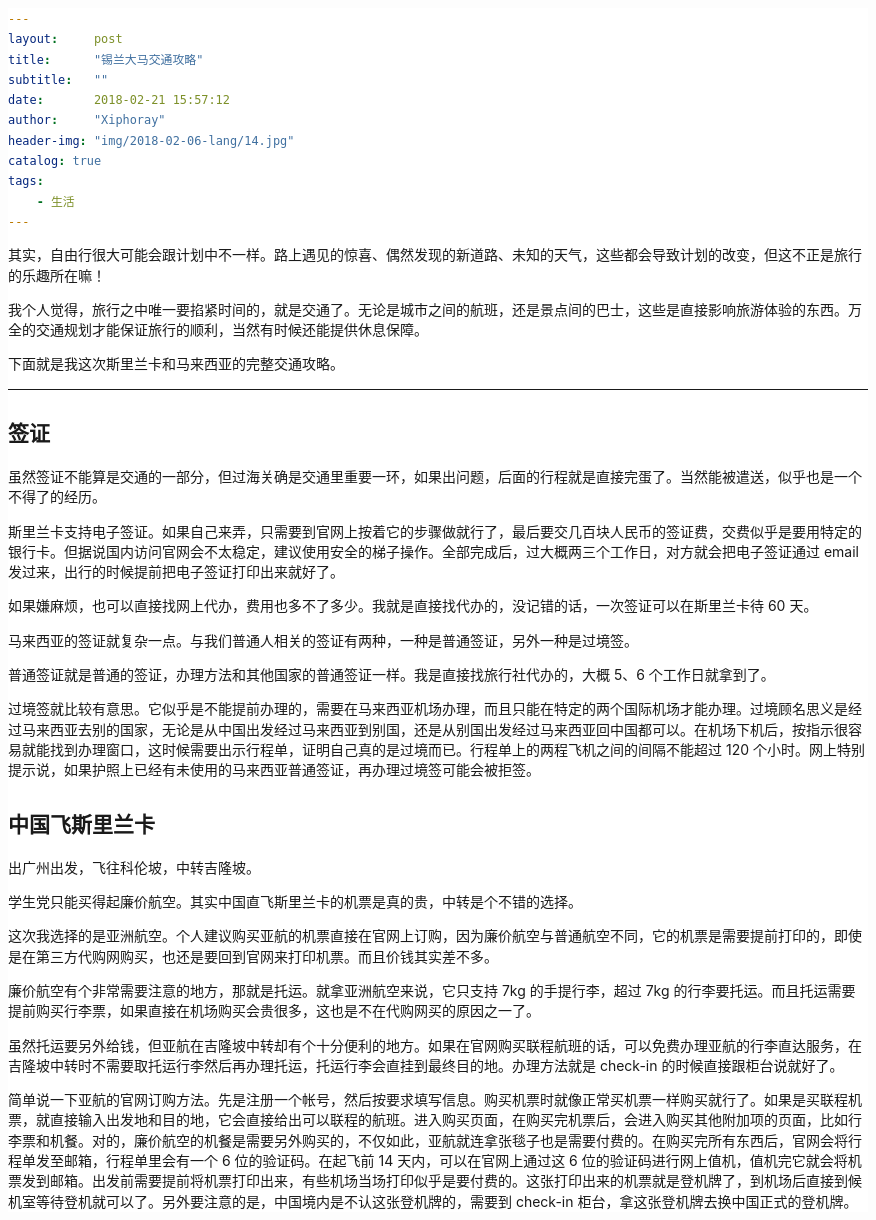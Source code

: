 ```yaml
---
layout:     post
title:      "锡兰大马交通攻略"
subtitle:   "" 
date:       2018-02-21 15:57:12
author:     "Xiphoray"
header-img: "img/2018-02-06-lang/14.jpg"
catalog: true
tags:     
    - 生活
---
```



其实，自由行很大可能会跟计划中不一样。路上遇见的惊喜、偶然发现的新道路、未知的天气，这些都会导致计划的改变，但这不正是旅行的乐趣所在嘛！

我个人觉得，旅行之中唯一要掐紧时间的，就是交通了。无论是城市之间的航班，还是景点间的巴士，这些是直接影响旅游体验的东西。万全的交通规划才能保证旅行的顺利，当然有时候还能提供休息保障。

下面就是我这次斯里兰卡和马来西亚的完整交通攻略。

---

## 签证

虽然签证不能算是交通的一部分，但过海关确是交通里重要一环，如果出问题，后面的行程就是直接完蛋了。当然能被遣送，似乎也是一个不得了的经历。

斯里兰卡支持电子签证。如果自己来弄，只需要到官网上按着它的步骤做就行了，最后要交几百块人民币的签证费，交费似乎是要用特定的银行卡。但据说国内访问官网会不太稳定，建议使用安全的梯子操作。全部完成后，过大概两三个工作日，对方就会把电子签证通过 email 发过来，出行的时候提前把电子签证打印出来就好了。

如果嫌麻烦，也可以直接找网上代办，费用也多不了多少。我就是直接找代办的，没记错的话，一次签证可以在斯里兰卡待 60 天。

马来西亚的签证就复杂一点。与我们普通人相关的签证有两种，一种是普通签证，另外一种是过境签。

普通签证就是普通的签证，办理方法和其他国家的普通签证一样。我是直接找旅行社代办的，大概 5、6 个工作日就拿到了。

过境签就比较有意思。它似乎是不能提前办理的，需要在马来西亚机场办理，而且只能在特定的两个国际机场才能办理。过境顾名思义是经过马来西亚去别的国家，无论是从中国出发经过马来西亚到别国，还是从别国出发经过马来西亚回中国都可以。在机场下机后，按指示很容易就能找到办理窗口，这时候需要出示行程单，证明自己真的是过境而已。行程单上的两程飞机之间的间隔不能超过 120 个小时。网上特别提示说，如果护照上已经有未使用的马来西亚普通签证，再办理过境签可能会被拒签。

## 中国飞斯里兰卡

出广州出发，飞往科伦坡，中转吉隆坡。

学生党只能买得起廉价航空。其实中国直飞斯里兰卡的机票是真的贵，中转是个不错的选择。

这次我选择的是亚洲航空。个人建议购买亚航的机票直接在官网上订购，因为廉价航空与普通航空不同，它的机票是需要提前打印的，即使是在第三方代购网购买，也还是要回到官网来打印机票。而且价钱其实差不多。

廉价航空有个非常需要注意的地方，那就是托运。就拿亚洲航空来说，它只支持 7kg 的手提行李，超过 7kg 的行李要托运。而且托运需要提前购买行李票，如果直接在机场购买会贵很多，这也是不在代购网买的原因之一了。

虽然托运要另外给钱，但亚航在吉隆坡中转却有个十分便利的地方。如果在官网购买联程航班的话，可以免费办理亚航的行李直达服务，在吉隆坡中转时不需要取托运行李然后再办理托运，托运行李会直挂到最终目的地。办理方法就是 check-in 的时候直接跟柜台说就好了。

简单说一下亚航的官网订购方法。先是注册一个帐号，然后按要求填写信息。购买机票时就像正常买机票一样购买就行了。如果是买联程机票，就直接输入出发地和目的地，它会直接给出可以联程的航班。进入购买页面，在购买完机票后，会进入购买其他附加项的页面，比如行李票和机餐。对的，廉价航空的机餐是需要另外购买的，不仅如此，亚航就连拿张毯子也是需要付费的。在购买完所有东西后，官网会将行程单发至邮箱，行程单里会有一个 6 位的验证码。在起飞前 14 天内，可以在官网上通过这 6 位的验证码进行网上值机，值机完它就会将机票发到邮箱。出发前需要提前将机票打印出来，有些机场当场打印似乎是要付费的。这张打印出来的机票就是登机牌了，到机场后直接到候机室等待登机就可以了。另外要注意的是，中国境内是不认这张登机牌的，需要到 check-in 柜台，拿这张登机牌去换中国正式的登机牌。

